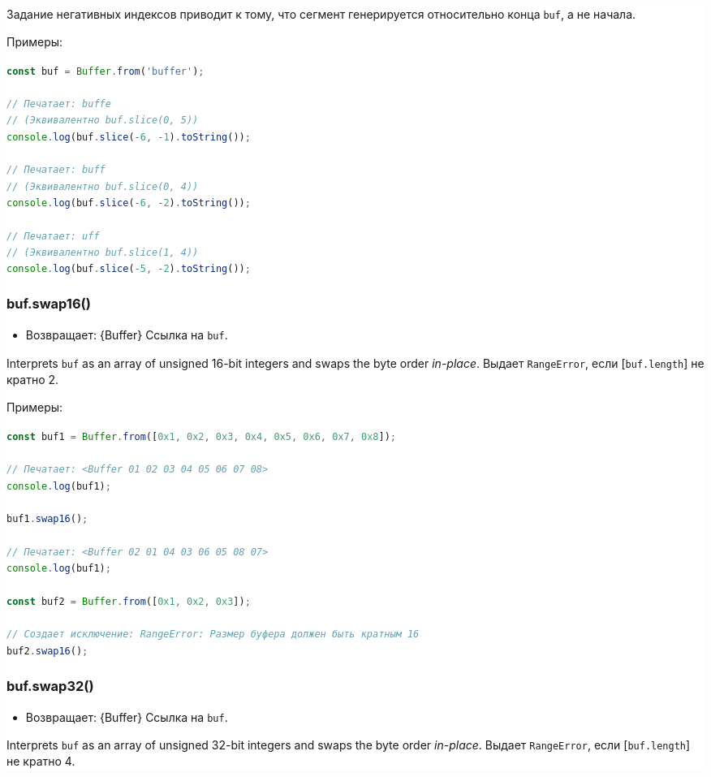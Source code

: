 Задание негативных индексов приводит к тому, что сегмент генерируется относительно конца `buf`, а не начала.

Примеры:

```js
const buf = Buffer.from('buffer');

// Печатает: buffe
// (Эквивалентно buf.slice(0, 5))
console.log(buf.slice(-6, -1).toString());

// Печатает: buff
// (Эквивалентно buf.slice(0, 4))
console.log(buf.slice(-6, -2).toString());

// Печатает: uff
// (Эквивалентно buf.slice(1, 4))
console.log(buf.slice(-5, -2).toString());
```

### buf.swap16()


* Возвращает: {Buffer} Ссылка на `buf`.

Interprets `buf` as an array of unsigned 16-bit integers and swaps the byte order *in-place*. Выдает `RangeError`, если [`buf.length`] не кратно 2.

Примеры:

```js
const buf1 = Buffer.from([0x1, 0x2, 0x3, 0x4, 0x5, 0x6, 0x7, 0x8]);

// Печатает: <Buffer 01 02 03 04 05 06 07 08>
console.log(buf1);

buf1.swap16();

// Печатает: <Buffer 02 01 04 03 06 05 08 07>
console.log(buf1);

const buf2 = Buffer.from([0x1, 0x2, 0x3]);

// Создает исключение: RangeError: Размер буфера должен быть кратным 16
buf2.swap16();
```

### buf.swap32()


* Возвращает: {Buffer} Ссылка на `buf`.

Interprets `buf` as an array of unsigned 32-bit integers and swaps the byte order *in-place*. Выдает `RangeError`, если [`buf.length`] не кратно 4.
